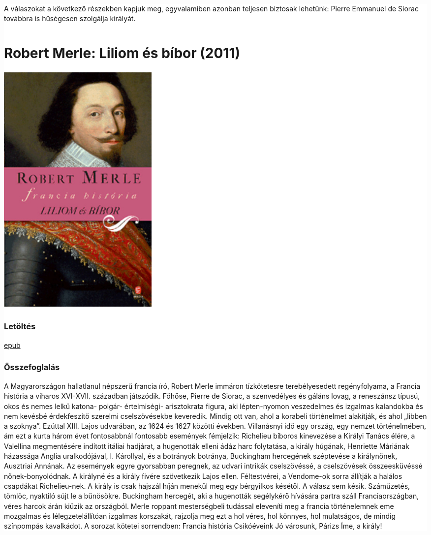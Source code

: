 A válaszokat a következő részekben kapjuk meg, egyvalamiben azonban teljesen biztosak lehetünk: Pierre Emmanuel de Siorac továbbra is hűségesen szolgálja királyát.

# <a name="id_333">Robert Merle: Liliom és bíbor (2011)</a>
<img src="https://github.com/BercziSandor/calibre_lib/raw/main/Robert%20Merle/Liliom%20es%20bibor%20%28333%29/cover.jpg" alt="cover" width="300"/>

### Letöltés
[epub](https://github.com/BercziSandor/calibre_lib/raw/main/Robert%20Merle/Liliom%20es%20bibor%20%28333%29/Liliom%20es%20bibor%20-%20Robert%20Merle.epub)

### Összefoglalás
A ​Magyarországon hallatlanul népszerű francia író, Robert Merle immáron tízkötetesre terebélyesedett regényfolyama, a Francia história a viharos XVI-XVII. században játszódik. Főhőse, Pierre de Siorac, a szenvedélyes és gáláns lovag, a reneszánsz típusú, okos és nemes lelkű katona- polgár- értelmiségi- arisztokrata figura, aki lépten-nyomon veszedelmes és izgalmas kalandokba és nem kevésbé érdekfeszítő szerelmi cselszövésekbe keveredik. Mindig ott van, ahol a korabeli történelmet alakítják, és ahol „libben a szoknya”.
 Ezúttal XIII. Lajos udvarában, az 1624 és 1627 közötti években. Villanásnyi idő egy ország, egy nemzet történelmében, ám ezt a kurta három évet fontosabbnál fontosabb események fémjelzik: Richelieu bíboros kinevezése a Királyi Tanács élére, a Valellina megmentésére indított itáliai hadjárat, a hugenották elleni ádáz harc folytatása, a király húgának, Henriette Máriának házassága Anglia uralkodójával, I. Károllyal, és a botrányok botránya, Buckingham hercegének széptevése a királynőnek, Ausztriai Annának. Az események egyre gyorsabban peregnek, az udvari intrikák cselszövéssé, a cselszövések összeesküvéssé nőnek-bonyolódnak. A királyné és a király fivére szövetkezik Lajos ellen. Féltestvérei, a Vendome-ok sorra állítják a halálos csapdákat Richelieu-nek. A király is csak hajszál híján menekül meg egy bérgyilkos késétől. A válasz sem késik. Száműzetés, tömlöc, nyaktiló sújt le a bűnösökre. Buckingham hercegét, aki a hugenották segélykérő hívására partra száll Franciaországban, véres harcok árán kiűzik az országból.
 Merle roppant mesterségbeli tudással eleveníti meg a francia történelemnek eme mozgalmas és lélegzetelállítóan izgalmas korszakát, rajzolja meg ezt a hol véres, hol könnyes, hol mulatságos, de mindig színpompás kavalkádot.
 A sorozat kötetei sorrendben:
 Francia história
 Csikóéveink
 Jó városunk, Párizs
 Íme, a király!